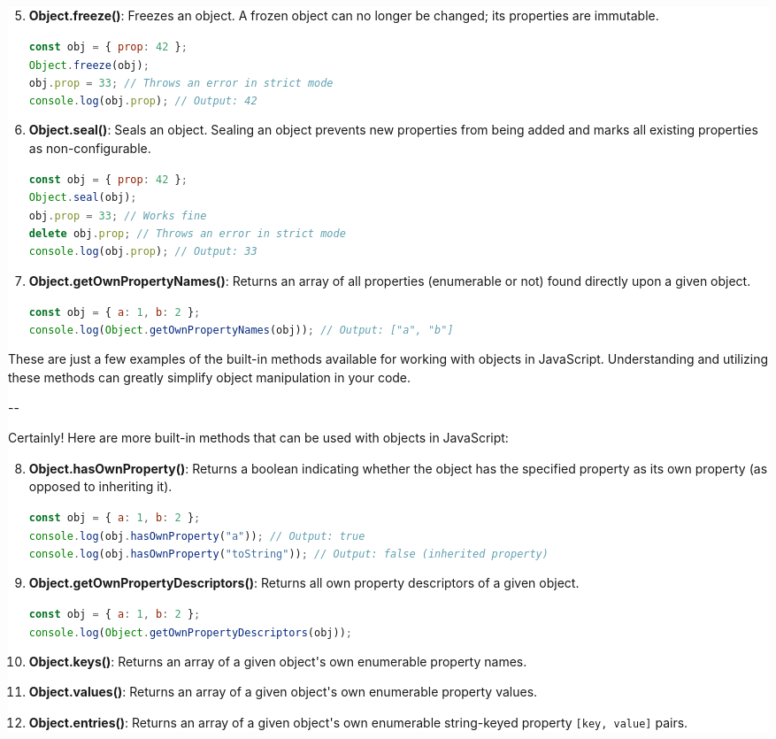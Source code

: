 5. **Object.freeze()**: Freezes an object. A frozen object can no longer be changed; its properties are immutable.

   ```javascript
   const obj = { prop: 42 };
   Object.freeze(obj);
   obj.prop = 33; // Throws an error in strict mode
   console.log(obj.prop); // Output: 42
   ```

6. **Object.seal()**: Seals an object. Sealing an object prevents new properties from being added and marks all existing properties as non-configurable.

   ```javascript
   const obj = { prop: 42 };
   Object.seal(obj);
   obj.prop = 33; // Works fine
   delete obj.prop; // Throws an error in strict mode
   console.log(obj.prop); // Output: 33
   ```

7. **Object.getOwnPropertyNames()**: Returns an array of all properties (enumerable or not) found directly upon a given object.

   ```javascript
   const obj = { a: 1, b: 2 };
   console.log(Object.getOwnPropertyNames(obj)); // Output: ["a", "b"]
   ```

These are just a few examples of the built-in methods available for working with objects in JavaScript. Understanding and utilizing these methods can greatly simplify object manipulation in your code.

--

Certainly! Here are more built-in methods that can be used with objects in JavaScript:

8. **Object.hasOwnProperty()**: Returns a boolean indicating whether the object has the specified property as its own property (as opposed to inheriting it).

   ```javascript
   const obj = { a: 1, b: 2 };
   console.log(obj.hasOwnProperty("a")); // Output: true
   console.log(obj.hasOwnProperty("toString")); // Output: false (inherited property)
   ```

9. **Object.getOwnPropertyDescriptors()**: Returns all own property descriptors of a given object.

   ```javascript
   const obj = { a: 1, b: 2 };
   console.log(Object.getOwnPropertyDescriptors(obj));
   ```

10. **Object.keys()**: Returns an array of a given object's own enumerable property names.

11. **Object.values()**: Returns an array of a given object's own enumerable property values.

12. **Object.entries()**: Returns an array of a given object's own enumerable string-keyed property `[key, value]` pairs.
